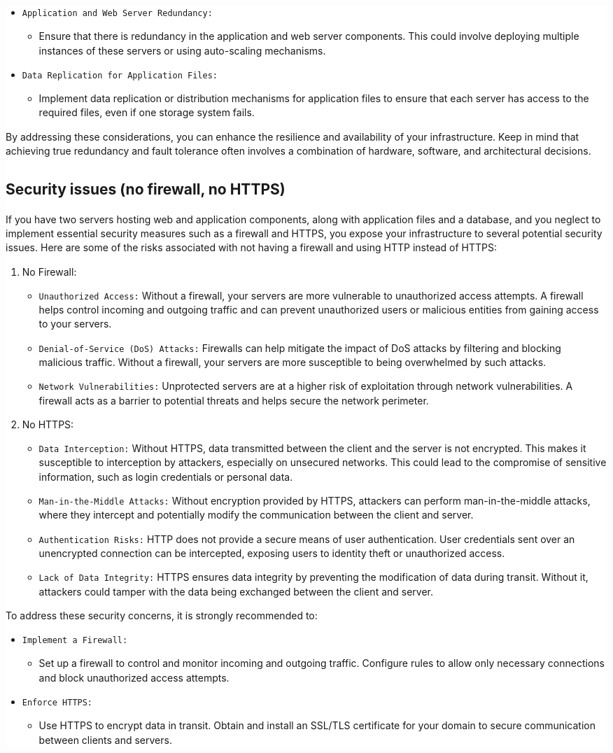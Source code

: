 - `Application and Web Server Redundancy:`
    - Ensure that there is redundancy in the application and web server components. This could involve deploying multiple instances of these servers or using auto-scaling mechanisms.

- `Data Replication for Application Files:`
    - Implement data replication or distribution mechanisms for application files to ensure that each server has access to the required files, even if one storage system fails.

By addressing these considerations, you can enhance the resilience and availability of your infrastructure. Keep in mind that achieving true redundancy and fault tolerance often involves a combination of hardware, software, and architectural decisions.

## Security issues (no firewall, no HTTPS)
If you have two servers hosting web and application components, along with application files and a database, and you neglect to implement essential security measures such as a firewall and HTTPS, you expose your infrastructure to several potential security issues. Here are some of the risks associated with not having a firewall and using HTTP instead of HTTPS:

1. No Firewall:
    - `Unauthorized Access:` Without a firewall, your servers are more vulnerable to unauthorized access attempts. A firewall helps control incoming and outgoing traffic and can prevent unauthorized users or malicious entities from gaining access to your servers.

    - `Denial-of-Service (DoS) Attacks:` Firewalls can help mitigate the impact of DoS attacks by filtering and blocking malicious traffic. Without a firewall, your servers are more susceptible to being overwhelmed by such attacks.

    - `Network Vulnerabilities:` Unprotected servers are at a higher risk of exploitation through network vulnerabilities. A firewall acts as a barrier to potential threats and helps secure the network perimeter.

2. No HTTPS:
    - `Data Interception:` Without HTTPS, data transmitted between the client and the server is not encrypted. This makes it susceptible to interception by attackers, especially on unsecured networks. This could lead to the compromise of sensitive information, such as login credentials or personal data.

    - `Man-in-the-Middle Attacks:` Without encryption provided by HTTPS, attackers can perform man-in-the-middle attacks, where they intercept and potentially modify the communication between the client and server.

    - `Authentication Risks:` HTTP does not provide a secure means of user authentication. User credentials sent over an unencrypted connection can be intercepted, exposing users to identity theft or unauthorized access.

    - `Lack of Data Integrity:` HTTPS ensures data integrity by preventing the modification of data during transit. Without it, attackers could tamper with the data being exchanged between the client and server.

To address these security concerns, it is strongly recommended to:

- `Implement a Firewall:`
    - Set up a firewall to control and monitor incoming and outgoing traffic. Configure rules to allow only necessary connections and block unauthorized access attempts.

- `Enforce HTTPS:`
    - Use HTTPS to encrypt data in transit. Obtain and install an SSL/TLS certificate for your domain to secure communication between clients and servers.
